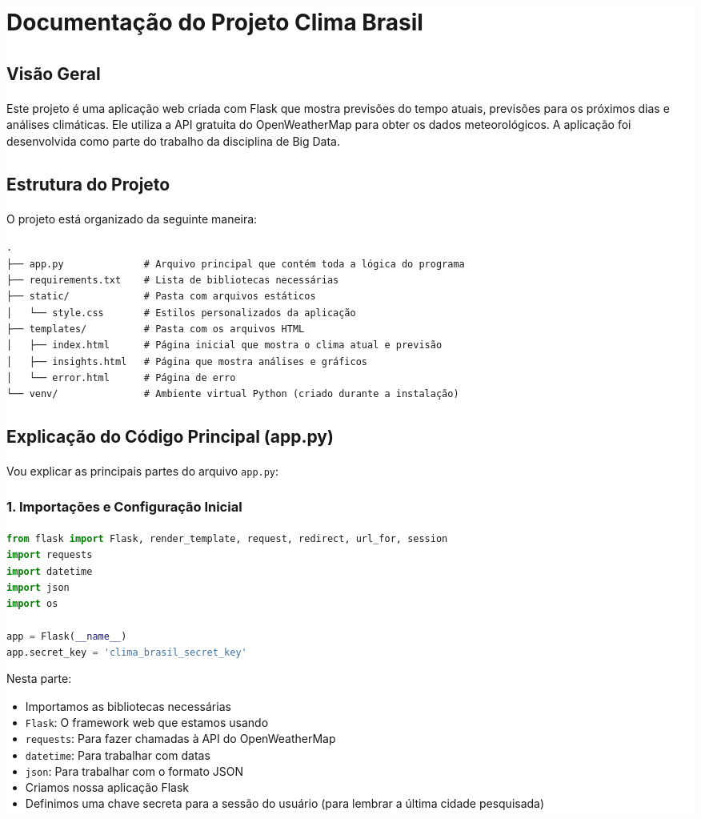 # Documentação do Projeto Clima Brasil

## Visão Geral

Este projeto é uma aplicação web criada com Flask que mostra previsões do tempo atuais, previsões para os próximos dias e análises climáticas. Ele utiliza a API gratuita do OpenWeatherMap para obter os dados meteorológicos. A aplicação foi desenvolvida como parte do trabalho da disciplina de Big Data.

## Estrutura do Projeto

O projeto está organizado da seguinte maneira:

```
.
├── app.py              # Arquivo principal que contém toda a lógica do programa
├── requirements.txt    # Lista de bibliotecas necessárias
├── static/             # Pasta com arquivos estáticos
│   └── style.css       # Estilos personalizados da aplicação
├── templates/          # Pasta com os arquivos HTML
│   ├── index.html      # Página inicial que mostra o clima atual e previsão
│   ├── insights.html   # Página que mostra análises e gráficos
│   └── error.html      # Página de erro
└── venv/               # Ambiente virtual Python (criado durante a instalação)
```

## Explicação do Código Principal (app.py)

Vou explicar as principais partes do arquivo `app.py`:

### 1. Importações e Configuração Inicial

```python
from flask import Flask, render_template, request, redirect, url_for, session
import requests
import datetime
import json
import os

app = Flask(__name__)
app.secret_key = 'clima_brasil_secret_key'
```

Nesta parte:
- Importamos as bibliotecas necessárias
- `Flask`: O framework web que estamos usando
- `requests`: Para fazer chamadas à API do OpenWeatherMap
- `datetime`: Para trabalhar com datas
- `json`: Para trabalhar com o formato JSON
- Criamos nossa aplicação Flask
- Definimos uma chave secreta para a sessão do usuário (para lembrar a última cidade pesquisada)
